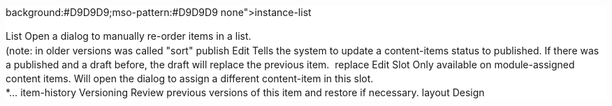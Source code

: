   background:#D9D9D9;mso-pattern:#D9D9D9 none">instance-list</td>
  <td class="xl6522490" align="left" width="84" style="width:63pt;font-size:11.0pt;
  color:black;font-weight:400;text-decoration:none;text-underline-style:none;
  text-line-through:none;font-family:Calibri;background:#D9D9D9;mso-pattern:
  #D9D9D9 none">List</td>
  <td class="xl6522490" align="left" width="436" style="width:327pt;font-size:11.0pt;
  color:black;font-weight:400;text-decoration:none;text-underline-style:none;
  text-line-through:none;font-family:Calibri;background:#D9D9D9;mso-pattern:
  #D9D9D9 none">Open a dialog to manually re-order items in a list.<br>
    (note: in older versions was called "sort"</td>
 </tr>
 <tr height="60" style="height:45.0pt">
  <td height="60" class="xl6522490" align="left" width="130" style="height:45.0pt;
  width:98pt;font-size:11.0pt;color:black;font-weight:400;text-decoration:none;
  text-underline-style:none;text-line-through:none;font-family:Calibri">publish</td>
  <td class="xl6522490" align="left" width="84" style="width:63pt;font-size:11.0pt;
  color:black;font-weight:400;text-decoration:none;text-underline-style:none;
  text-line-through:none;font-family:Calibri">Edit</td>
  <td class="xl6522490" align="left" width="436" style="width:327pt;font-size:11.0pt;
  color:black;font-weight:400;text-decoration:none;text-underline-style:none;
  text-line-through:none;font-family:Calibri">Tells the system to update a
  content-items status to published. If there was a published and a draft
  before, the draft will replace the previous item.<span style="mso-spacerun:yes">&nbsp;</span></td>
 </tr>
 <tr height="60" style="height:45.0pt">
  <td height="60" class="xl6522490" align="left" width="130" style="height:45.0pt;
  width:98pt;font-size:11.0pt;color:black;font-weight:400;text-decoration:none;
  text-underline-style:none;text-line-through:none;font-family:Calibri;
  background:#D9D9D9;mso-pattern:#D9D9D9 none">replace</td>
  <td class="xl6522490" align="left" width="84" style="width:63pt;font-size:11.0pt;
  color:black;font-weight:400;text-decoration:none;text-underline-style:none;
  text-line-through:none;font-family:Calibri;background:#D9D9D9;mso-pattern:
  #D9D9D9 none">Edit Slot</td>
  <td class="xl6522490" align="left" width="436" style="width:327pt;font-size:11.0pt;
  color:black;font-weight:400;text-decoration:none;text-underline-style:none;
  text-line-through:none;font-family:Calibri;background:#D9D9D9;mso-pattern:
  #D9D9D9 none">Only available on module-assigned content items. Will open the
  dialog to assign a different content-item in this slot.<br>
    *…</td>
 </tr>
 <tr height="20" style="height:15.0pt">
  <td height="20" class="xl6522490" align="left" width="130" style="height:15.0pt;
  width:98pt;font-size:11.0pt;color:black;font-weight:400;text-decoration:none;
  text-underline-style:none;text-line-through:none;font-family:Calibri">item-history</td>
  <td class="xl6522490" align="left" width="84" style="width:63pt;font-size:11.0pt;
  color:black;font-weight:400;text-decoration:none;text-underline-style:none;
  text-line-through:none;font-family:Calibri">Versioning</td>
  <td class="xl6522490" align="left" width="436" style="width:327pt;font-size:11.0pt;
  color:black;font-weight:400;text-decoration:none;text-underline-style:none;
  text-line-through:none;font-family:Calibri">Review previous versions of this
  item and restore if necessary.</td>
 </tr>
 <tr height="60" style="height:45.0pt">
  <td height="60" class="xl6522490" align="left" width="130" style="height:45.0pt;
  width:98pt;font-size:11.0pt;color:black;font-weight:400;text-decoration:none;
  text-underline-style:none;text-line-through:none;font-family:Calibri;
  background:#D9D9D9;mso-pattern:#D9D9D9 none">layout</td>
  <td class="xl6522490" align="left" width="84" style="width:63pt;font-size:11.0pt;
  color:black;font-weight:400;text-decoration:none;text-underline-style:none;
  text-line-through:none;font-family:Calibri;background:#D9D9D9;mso-pattern:
  #D9D9D9 none">Design</td>
  <td class="xl6522490" align="left" width="436" style="width:327pt;font-size:11.0pt;
  color:black;font-weight:400;text-decoration:none;text-underline-style:none;
  text-line-through:none;font-family:Calibri;background:#D9D9D9;mso-pattern: